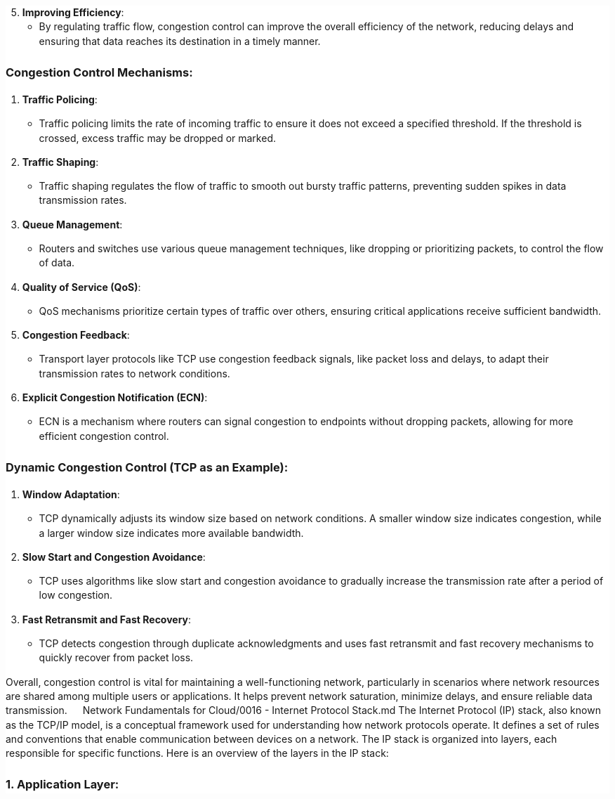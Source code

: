 5. **Improving Efficiency**:
   - By regulating traffic flow, congestion control can improve the overall efficiency of the network, reducing delays and ensuring that data reaches its destination in a timely manner.

### Congestion Control Mechanisms:

1. **Traffic Policing**:
   - Traffic policing limits the rate of incoming traffic to ensure it does not exceed a specified threshold. If the threshold is crossed, excess traffic may be dropped or marked.

2. **Traffic Shaping**:
   - Traffic shaping regulates the flow of traffic to smooth out bursty traffic patterns, preventing sudden spikes in data transmission rates.

3. **Queue Management**:
   - Routers and switches use various queue management techniques, like dropping or prioritizing packets, to control the flow of data.

4. **Quality of Service (QoS)**:
   - QoS mechanisms prioritize certain types of traffic over others, ensuring critical applications receive sufficient bandwidth.

5. **Congestion Feedback**:
   - Transport layer protocols like TCP use congestion feedback signals, like packet loss and delays, to adapt their transmission rates to network conditions.

6. **Explicit Congestion Notification (ECN)**:
   - ECN is a mechanism where routers can signal congestion to endpoints without dropping packets, allowing for more efficient congestion control.

### Dynamic Congestion Control (TCP as an Example):

1. **Window Adaptation**:
   - TCP dynamically adjusts its window size based on network conditions. A smaller window size indicates congestion, while a larger window size indicates more available bandwidth.

2. **Slow Start and Congestion Avoidance**:
   - TCP uses algorithms like slow start and congestion avoidance to gradually increase the transmission rate after a period of low congestion.

3. **Fast Retransmit and Fast Recovery**:
   - TCP detects congestion through duplicate acknowledgments and uses fast retransmit and fast recovery mechanisms to quickly recover from packet loss.

Overall, congestion control is vital for maintaining a well-functioning network, particularly in scenarios where network resources are shared among multiple users or applications. It helps prevent network saturation, minimize delays, and ensure reliable data transmission.
 
Network Fundamentals for Cloud/0016 - Internet Protocol Stack.md
The Internet Protocol (IP) stack, also known as the TCP/IP model, is a conceptual framework used for understanding how network protocols operate. It defines a set of rules and conventions that enable communication between devices on a network. The IP stack is organized into layers, each responsible for specific functions. Here is an overview of the layers in the IP stack:

### 1. **Application Layer**:
